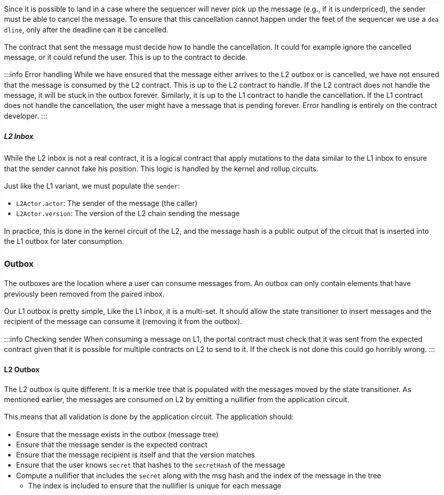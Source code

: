 Since it is possible to land in a case where the sequencer will never pick up the message (e.g., if it is underpriced), the sender must be able to cancel the message. To ensure that this cancellation cannot happen under the feet of the sequencer we use a `deadline`, only after the deadline can it be cancelled. 

The contract that sent the message must decide how to handle the cancellation. It could for example ignore the cancelled message, or it could refund the user. This is up to the contract to decide. 

:::info Error handling
While we have ensured that the message either arrives to the L2 outbox or is cancelled, we have not ensured that the message is consumed by the L2 contract. This is up to the L2 contract to handle. If the L2 contract does not handle the message, it will be stuck in the outbox forever. Similarly, it is up to the L1 contract to handle the cancellation. If the L1 contract does not handle the cancellation, the user might have a message that is pending forever. Error handling is entirely on the contract developer.
:::

##### L2 Inbox
While the L2 inbox is not a real contract, it is a logical contract that apply mutations to the data similar to the L1 inbox to ensure that the sender cannot fake his position. This logic is handled by the kernel and rollup circuits.

Just like the L1 variant, we must populate the `sender`:
- `L2Actor.actor`: The sender of the message (the caller)
- `L2Actor.version`: The version of the L2 chain sending the message

In practice, this is done in the kernel circuit of the L2, and the message hash is a public output of the circuit that is inserted into the L1 outbox for later consumption.

### Outbox
The outboxes are the location where a user can consume messages from. An outbox can only contain elements that have previously been removed from the paired inbox. 

Our L1 outbox is pretty simple, Like the L1 inbox, it is a multi-set. It should allow the state transitioner to insert messages and the recipient of the message can consume it (removing it from the outbox).

:::info Checking sender
When consuming a message on L1, the portal contract must check that it was sent from the expected contract given that it is possible for multiple contracts on L2 to send to it. If the check is not done this could go horribly wrong.
:::

#### L2 Outbox
The L2 outbox is quite different. It is a merkle tree that is populated with the messages moved by the state transitioner. As mentioned earlier, the messages are consumed on L2 by emitting a nullifier from the application circuit. 

This means that all validation is done by the application circuit. The application should:
- Ensure that the message exists in the outbox (message tree)
- Ensure that the message sender is the expected contract
- Ensure that the message recipient is itself and that the version matches
- Ensure that the user knows `secret` that hashes to the `secretHash` of the message
- Compute a nullifier that includes the `secret` along with the msg hash and the index of the message in the tree
    - The index is included to ensure that the nullifier is unique for each message
